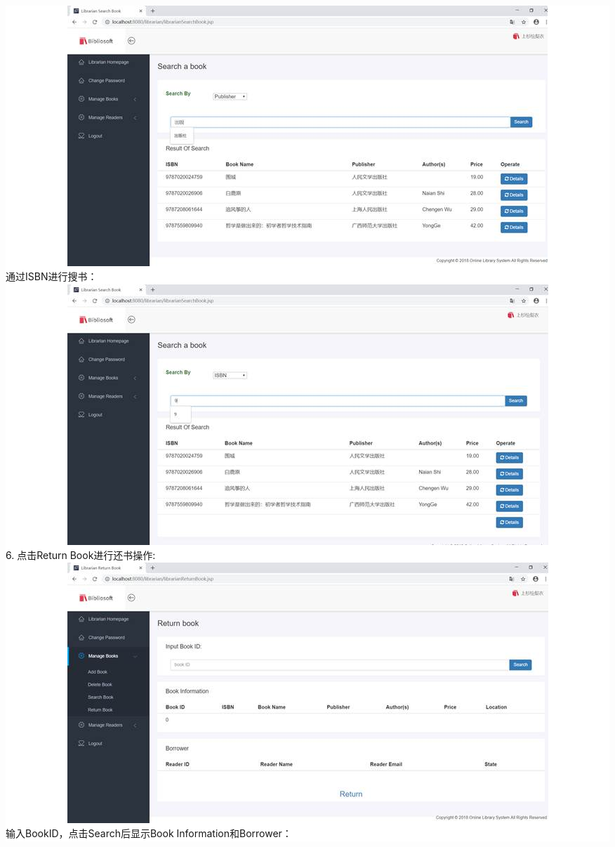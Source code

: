 <div align=center><img src="./image/image104.jpg"/></div>   
通过ISBN进行搜书：   
<div align=center><img src="./image/image106.jpg"/></div>   
6. 点击Return Book进行还书操作:   
<div align=center><img src="./image/image108.jpg"/></div>   
输入BookID，点击Search后显示Book Information和Borrower：   